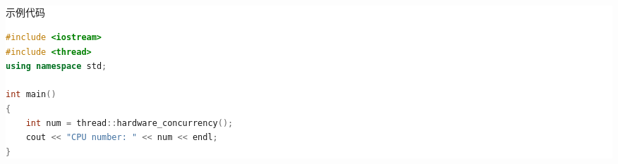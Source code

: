 示例代码

```c++
#include <iostream>
#include <thread>
using namespace std;

int main()
{
    int num = thread::hardware_concurrency();
    cout << "CPU number: " << num << endl;
}

```
